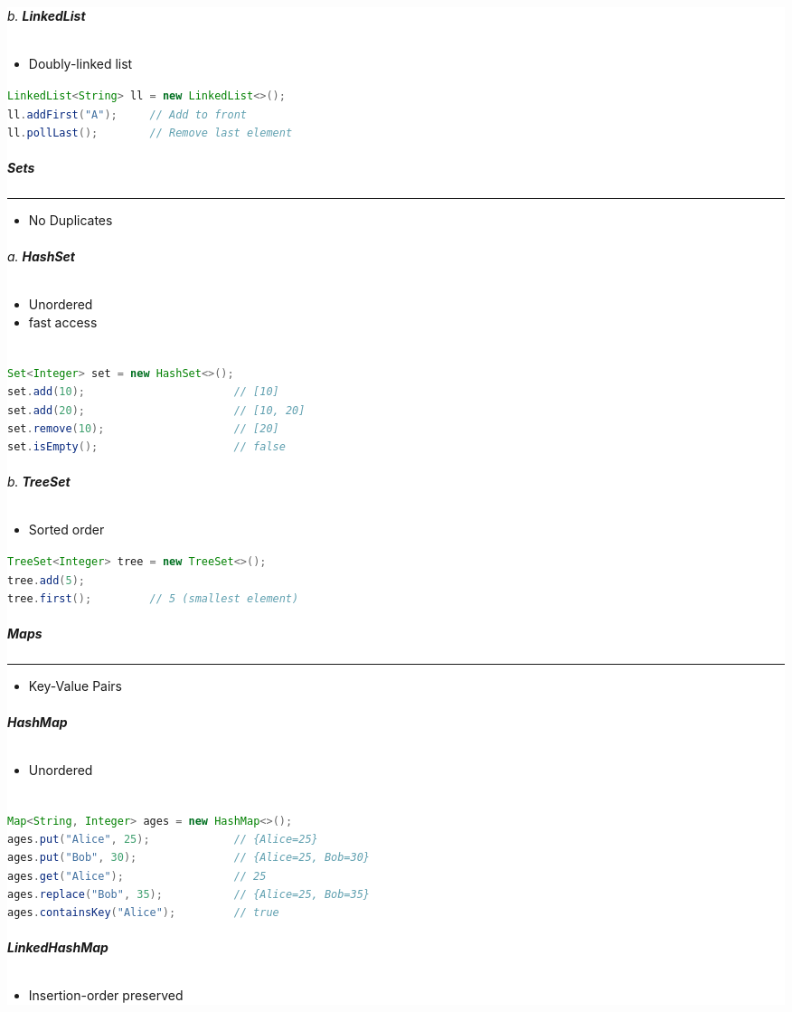 ###### b. **LinkedList**
- Doubly-linked list

```Java
LinkedList<String> ll = new LinkedList<>();
ll.addFirst("A");     // Add to front
ll.pollLast();        // Remove last element
```

##### **Sets**
---
- No Duplicates

###### a. **HashSet** 
- Unordered
- fast access

```Java

Set<Integer> set = new HashSet<>();
set.add(10);                       // [10]
set.add(20);                       // [10, 20]
set.remove(10);                    // [20]
set.isEmpty();                     // false

```

###### b. **TreeSet**
- Sorted order

```Java
TreeSet<Integer> tree = new TreeSet<>();
tree.add(5);
tree.first();         // 5 (smallest element)
```

##### **Maps**
---
- Key-Value Pairs

###### **HashMap**
- Unordered

```Java 

Map<String, Integer> ages = new HashMap<>();
ages.put("Alice", 25);             // {Alice=25}
ages.put("Bob", 30);               // {Alice=25, Bob=30}
ages.get("Alice");                 // 25
ages.replace("Bob", 35);           // {Alice=25, Bob=35}
ages.containsKey("Alice");         // true

```

###### **LinkedHashMap**
- Insertion-order preserved
